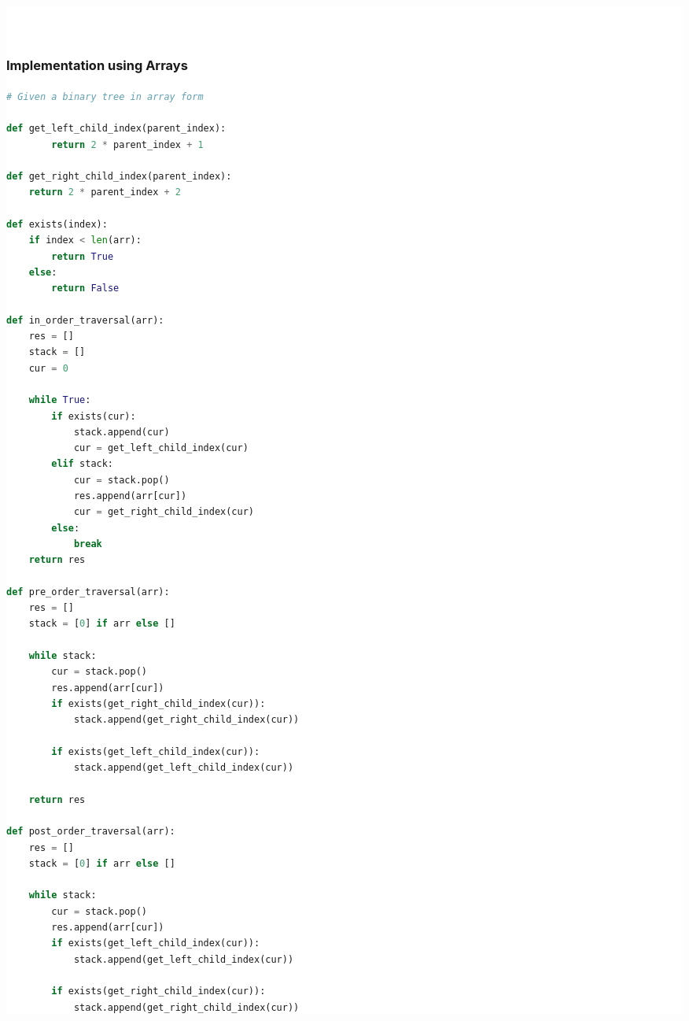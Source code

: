 <br>
<br>

### Implementation using Arrays

```py
# Given a binary tree in array form

def get_left_child_index(parent_index):
        return 2 * parent_index + 1

def get_right_child_index(parent_index):
    return 2 * parent_index + 2

def exists(index):
    if index < len(arr):
        return True
    else:
        return False

def in_order_traversal(arr):
    res = []
    stack = []
    cur = 0

    while True:
        if exists(cur):
            stack.append(cur)
            cur = get_left_child_index(cur)
        elif stack:
            cur = stack.pop()
            res.append(arr[cur])
            cur = get_right_child_index(cur)
        else:
            break
    return res

def pre_order_traversal(arr):
    res = []
    stack = [0] if arr else []

    while stack:
        cur = stack.pop()
        res.append(arr[cur])
        if exists(get_right_child_index(cur)):
            stack.append(get_right_child_index(cur))

        if exists(get_left_child_index(cur)):
            stack.append(get_left_child_index(cur))

    return res

def post_order_traversal(arr):
    res = []
    stack = [0] if arr else []

    while stack:
        cur = stack.pop()
        res.append(arr[cur])
        if exists(get_left_child_index(cur)):
            stack.append(get_left_child_index(cur))

        if exists(get_right_child_index(cur)):
            stack.append(get_right_child_index(cur))
```